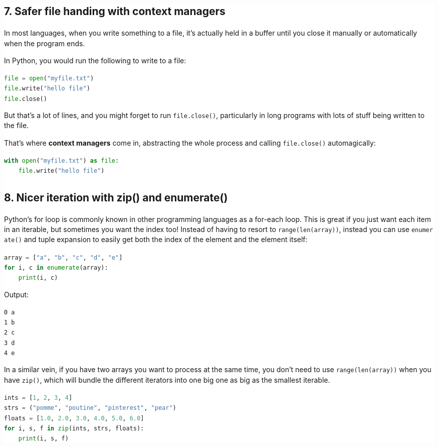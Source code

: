 ## 7. Safer file handing with context managers

In most languages, when you write something to a file, it’s actually held in a buffer until you close it manually or automatically when the program ends.

In Python, you would run the following to write to a file:

```py
file = open("myfile.txt")
file.write("hello file")
file.close()
```

But that’s a lot of lines, and you might forget to run `file.close()`, particularly in long programs with lots of stuff being written to the file.

That’s where **context managers** come in, abstracting the whole process and calling `file.close()` automagically:

```py
with open("myfile.txt") as file:
    file.write("hello file")
```

## 8. Nicer iteration with zip() and enumerate()

Python’s for loop is commonly known in other programming languages as a for-each loop. This is great if you just want each item in an iterable, but sometimes you want the index too! Instead of having to resort to `range(len(array))`, instead you can use `enumerate()` and tuple expansion to easily get both the index of the element and the element itself:

```py
array = ["a", "b", "c", "d", "e"]
for i, c in enumerate(array):
    print(i, c)
```

Output:

```
0 a
1 b
2 c
3 d
4 e
```

In a similar vein, if you have two arrays you want to process at the same time, you don’t need to use `range(len(array))` when you have `zip()`, which will bundle the different iterators into one big one as big as the smallest iterable.

```py
ints = [1, 2, 3, 4]
strs = ("pomme", "poutine", "pinterest", "pear")
floats = [1.0, 2.0, 3.0, 4.0, 5.0, 6.0]
for i, s, f in zip(ints, strs, floats):
    print(i, s, f)
```
